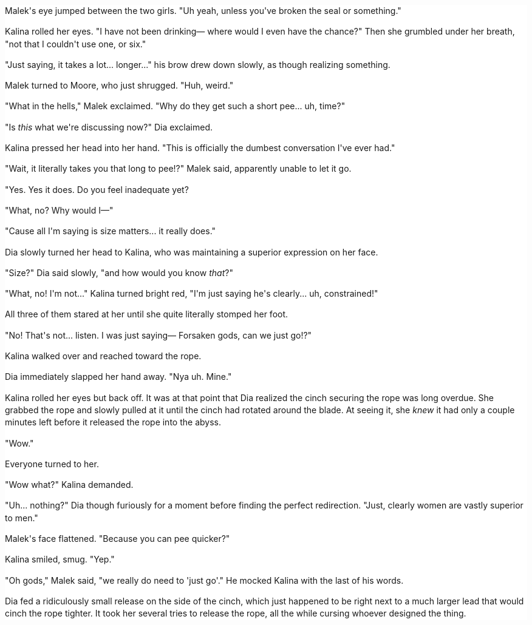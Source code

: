 Malek's eye jumped between the two girls. "Uh yeah, unless you've broken the seal or something."

Kalina rolled her eyes. "I have not been drinking— where would I even have the chance?" Then she grumbled under her breath, "not that I couldn't use one, or six."

"Just saying, it takes a lot... longer..." his brow drew down slowly, as though realizing something.

Malek turned to Moore, who just shrugged. "Huh, weird."

"What in the hells," Malek exclaimed. "Why do they get such a short pee... uh, time?"

"Is _this_ what we're discussing now?" Dia exclaimed.

Kalina pressed her head into her hand. "This is officially the dumbest conversation I've ever had."

"Wait, it literally takes you that long to pee!?" Malek said, apparently unable to let it go.

"Yes. Yes it does. Do you feel inadequate yet?

"What, no? Why would I—"

"Cause all I'm saying is size matters... it really does."

Dia slowly turned her head to Kalina, who was maintaining a superior expression on her face.

"Size?" Dia said slowly, "and how would you know _that_?"

"What, no! I'm not..." Kalina turned bright red, "I'm just saying he's clearly... uh, constrained!"

All three of them stared at her until she quite literally stomped her foot.

"No! That's not... listen. I was just saying— Forsaken gods, can we just go!?"

Kalina walked over and reached toward the rope.

Dia immediately slapped her hand away. "Nya uh. Mine."

Kalina rolled her eyes but back off. It was at that point that Dia realized the cinch securing the rope was long overdue. She grabbed the rope and slowly pulled at it until the cinch had rotated around the blade. At seeing it, she _knew_ it had only a couple minutes left before it released the rope into the abyss.

"Wow."

Everyone turned to her.

"Wow what?" Kalina demanded.

"Uh... nothing?" Dia though furiously for a moment before finding the perfect redirection. "Just, clearly women are vastly superior to men."

Malek's face flattened. "Because you can pee quicker?"

Kalina smiled, smug. "Yep."

"Oh gods," Malek said, "we really do need to 'just go'." He mocked Kalina with the last of his words.

Dia fed a ridiculously small release on the side of the cinch, which just happened to be right next to a much larger lead that would cinch the rope tighter. It took her several tries to release the rope, all the while cursing whoever designed the thing.
